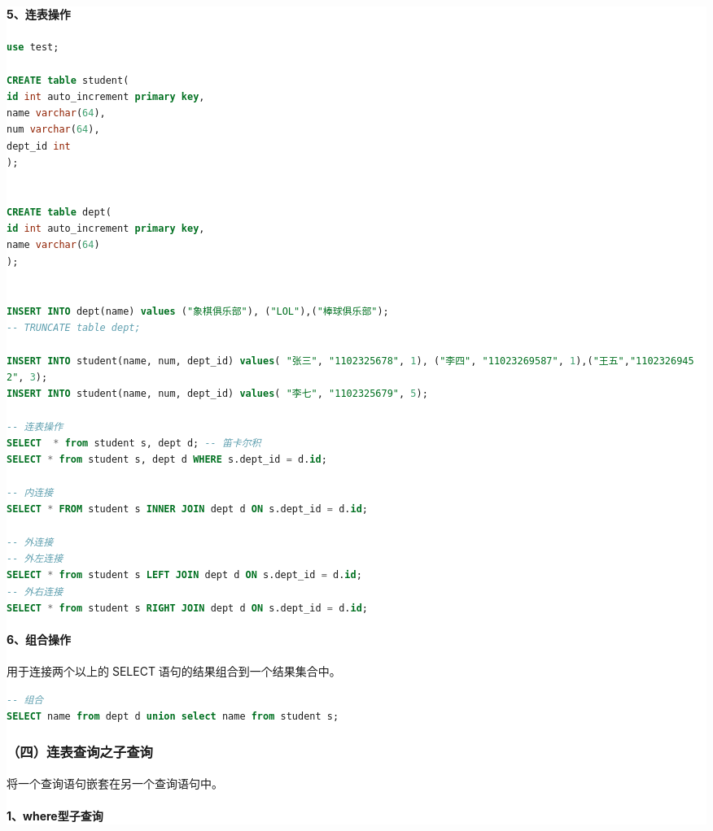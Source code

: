 #### 5、连表操作

```sql
use test;

CREATE table student(
id int auto_increment primary key,
name varchar(64),
num varchar(64),
dept_id int
);


CREATE table dept(
id int auto_increment primary key,
name varchar(64)
);


INSERT INTO dept(name) values ("象棋俱乐部"), ("LOL"),("棒球俱乐部");
-- TRUNCATE table dept;

INSERT INTO student(name, num, dept_id) values( "张三", "1102325678", 1), ("李四", "11023269587", 1),("王五","11023269452", 3);
INSERT INTO student(name, num, dept_id) values( "李七", "1102325679", 5);

-- 连表操作
SELECT  * from student s, dept d; -- 笛卡尔积
SELECT * from student s, dept d WHERE s.dept_id = d.id;

-- 内连接
SELECT * FROM student s INNER JOIN dept d ON s.dept_id = d.id;

-- 外连接
-- 外左连接
SELECT * from student s LEFT JOIN dept d ON s.dept_id = d.id;
-- 外右连接
SELECT * from student s RIGHT JOIN dept d ON s.dept_id = d.id;
```

#### 6、组合操作

用于连接两个以上的 SELECT 语句的结果组合到一个结果集合中。

```sql
-- 组合
SELECT name from dept d union select name from student s; 
```

### （四）连表查询之子查询

将一个查询语句嵌套在另一个查询语句中。

#### 1、where型子查询

